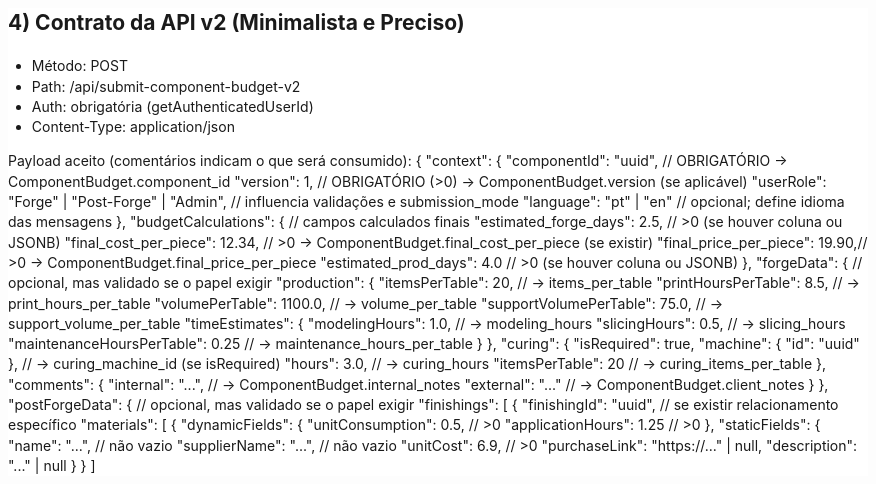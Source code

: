 
## 4) Contrato da API v2 (Minimalista e Preciso)

- Método: POST
- Path: /api/submit-component-budget-v2
- Auth: obrigatória (getAuthenticatedUserId)
- Content-Type: application/json

Payload aceito (comentários indicam o que será consumido):
{
  "context": {
    "componentId": "uuid",        // OBRIGATÓRIO → ComponentBudget.component_id
    "version": 1,                  // OBRIGATÓRIO (>0) → ComponentBudget.version (se aplicável)
    "userRole": "Forge" | "Post-Forge" | "Admin", // influencia validações e submission_mode
    "language": "pt" | "en"       // opcional; define idioma das mensagens
  },
  "budgetCalculations": {          // campos calculados finais
    "estimated_forge_days": 2.5,   // >0 (se houver coluna ou JSONB)
    "final_cost_per_piece": 12.34, // >0 → ComponentBudget.final_cost_per_piece (se existir)
    "final_price_per_piece": 19.90,// >0 → ComponentBudget.final_price_per_piece
    "estimated_prod_days": 4.0     // >0 (se houver coluna ou JSONB)
  },
  "forgeData": {                   // opcional, mas validado se o papel exigir
    "production": {
      "itemsPerTable": 20,                 // → items_per_table
      "printHoursPerTable": 8.5,           // → print_hours_per_table
      "volumePerTable": 1100.0,            // → volume_per_table
      "supportVolumePerTable": 75.0,       // → support_volume_per_table
      "timeEstimates": {
        "modelingHours": 1.0,              // → modeling_hours
        "slicingHours": 0.5,               // → slicing_hours
        "maintenanceHoursPerTable": 0.25   // → maintenance_hours_per_table
      }
    },
    "curing": {
      "isRequired": true,
      "machine": { "id": "uuid" },       // → curing_machine_id (se isRequired)
      "hours": 3.0,                         // → curing_hours
      "itemsPerTable": 20                   // → curing_items_per_table
    },
    "comments": {
      "internal": "...",                   // → ComponentBudget.internal_notes
      "external": "..."                    // → ComponentBudget.client_notes
    }
  },
  "postForgeData": {               // opcional, mas validado se o papel exigir
    "finishings": [
      {
        "finishingId": "uuid",           // se existir relacionamento específico
        "materials": [
          {
            "dynamicFields": {
              "unitConsumption": 0.5,     // >0
              "applicationHours": 1.25     // >0
            },
            "staticFields": {
              "name": "...",             // não vazio
              "supplierName": "...",      // não vazio
              "unitCost": 6.9,            // >0
              "purchaseLink": "https://..." | null,
              "description": "..." | null
            }
          }
        ]